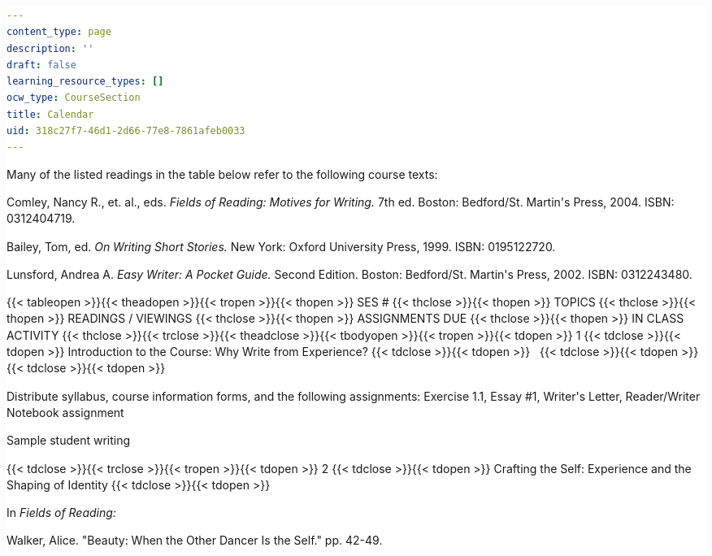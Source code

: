 ```yaml
---
content_type: page
description: ''
draft: false
learning_resource_types: []
ocw_type: CourseSection
title: Calendar
uid: 318c27f7-46d1-2d66-77e8-7861afeb0033
---
```

Many of the listed readings in the table below refer to the following course texts:

Comley, Nancy R., et. al., eds. *Fields of Reading: Motives for Writing.* 7th ed. Boston: Bedford/St. Martin's Press, 2004. ISBN: 0312404719.

Bailey, Tom, ed. *On Writing Short Stories.* New York: Oxford University Press, 1999. ISBN: 0195122720.

Lunsford, Andrea A. *Easy Writer: A Pocket Guide.* Second Edition. Boston: Bedford/St. Martin's Press, 2002. ISBN: 0312243480.

{{< tableopen >}}{{< theadopen >}}{{< tropen >}}{{< thopen >}}
SES #
{{< thclose >}}{{< thopen >}}
TOPICS
{{< thclose >}}{{< thopen >}}
READINGS / VIEWINGS
{{< thclose >}}{{< thopen >}}
ASSIGNMENTS DUE
{{< thclose >}}{{< thopen >}}
IN CLASS ACTIVITY
{{< thclose >}}{{< trclose >}}{{< theadclose >}}{{< tbodyopen >}}{{< tropen >}}{{< tdopen >}}
1
{{< tdclose >}}{{< tdopen >}}
Introduction to the Course: Why Write from Experience?
{{< tdclose >}}{{< tdopen >}}
 
{{< tdclose >}}{{< tdopen >}}
 
{{< tdclose >}}{{< tdopen >}}

Distribute syllabus, course information forms, and the following assignments: Exercise 1.1, Essay #1, Writer's Letter, Reader/Writer Notebook assignment

Sample student writing

{{< tdclose >}}{{< trclose >}}{{< tropen >}}{{< tdopen >}}
2
{{< tdclose >}}{{< tdopen >}}
Crafting the Self: Experience and the Shaping of Identity
{{< tdclose >}}{{< tdopen >}}

In *Fields of Reading:*

Walker, Alice. "Beauty: When the Other Dancer Is the Self." pp. 42-49.
